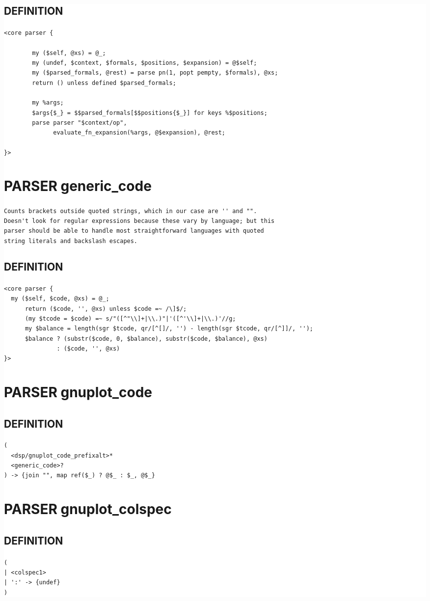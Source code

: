 ## DEFINITION
	<core parser {
	  
	        my ($self, @xs) = @_;
	        my (undef, $context, $formals, $positions, $expansion) = @$self;
	        my ($parsed_formals, @rest) = parse pn(1, popt pempty, $formals), @xs;
	        return () unless defined $parsed_formals;
	  
	        my %args;
	        $args{$_} = $$parsed_formals[$$positions{$_}] for keys %$positions;
	        parse parser "$context/op",
	              evaluate_fn_expansion(%args, @$expansion), @rest;
	      
	}>

# PARSER generic_code
	Counts brackets outside quoted strings, which in our case are '' and "".
	Doesn't look for regular expressions because these vary by language; but this
	parser should be able to handle most straightforward languages with quoted
	string literals and backslash escapes.

## DEFINITION
	<core parser {
	  my ($self, $code, @xs) = @_;
	      return ($code, '', @xs) unless $code =~ /\]$/;
	      (my $tcode = $code) =~ s/"([^"\\]+|\\.)"|'([^'\\]+|\\.)'//g;
	      my $balance = length(sgr $tcode, qr/[^[]/, '') - length(sgr $tcode, qr/[^]]/, '');
	      $balance ? (substr($code, 0, $balance), substr($code, $balance), @xs)
	               : ($code, '', @xs)
	}>

# PARSER gnuplot_code

## DEFINITION
	(
	  <dsp/gnuplot_code_prefixalt>*
	  <generic_code>?
	) -> {join "", map ref($_) ? @$_ : $_, @$_}

# PARSER gnuplot_colspec

## DEFINITION
	(
	| <colspec1>
	| ':' -> {undef}
	)
